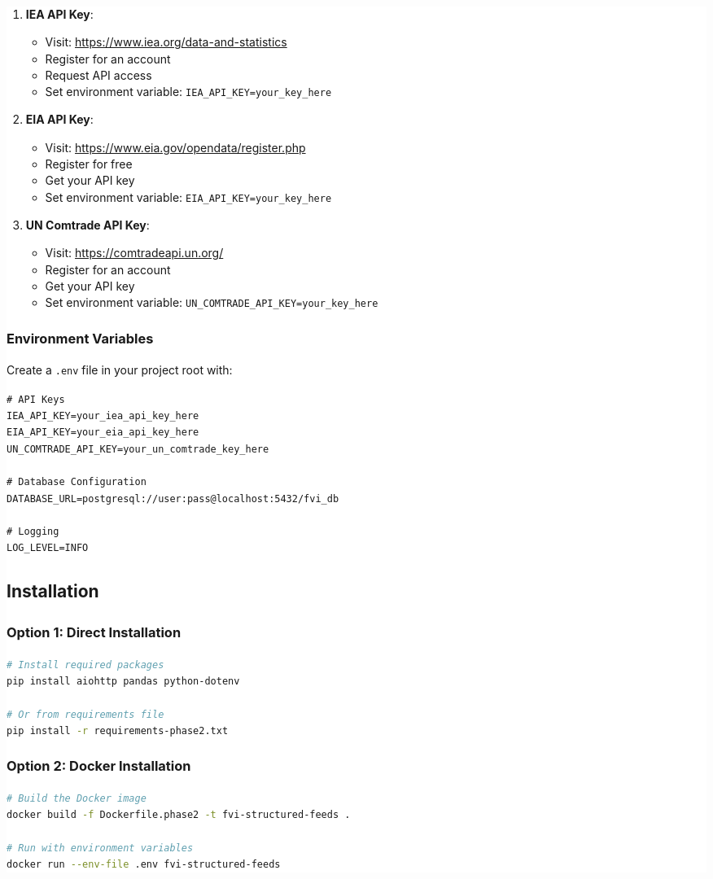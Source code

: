 1. **IEA API Key**:
   - Visit: https://www.iea.org/data-and-statistics
   - Register for an account
   - Request API access
   - Set environment variable: `IEA_API_KEY=your_key_here`

2. **EIA API Key**:
   - Visit: https://www.eia.gov/opendata/register.php
   - Register for free
   - Get your API key
   - Set environment variable: `EIA_API_KEY=your_key_here`

3. **UN Comtrade API Key**:
   - Visit: https://comtradeapi.un.org/
   - Register for an account
   - Get your API key
   - Set environment variable: `UN_COMTRADE_API_KEY=your_key_here`

### Environment Variables
Create a `.env` file in your project root with:

```env
# API Keys
IEA_API_KEY=your_iea_api_key_here
EIA_API_KEY=your_eia_api_key_here
UN_COMTRADE_API_KEY=your_un_comtrade_key_here

# Database Configuration
DATABASE_URL=postgresql://user:pass@localhost:5432/fvi_db

# Logging
LOG_LEVEL=INFO
```

## Installation

### Option 1: Direct Installation
```bash
# Install required packages
pip install aiohttp pandas python-dotenv

# Or from requirements file
pip install -r requirements-phase2.txt
```

### Option 2: Docker Installation
```bash
# Build the Docker image
docker build -f Dockerfile.phase2 -t fvi-structured-feeds .

# Run with environment variables
docker run --env-file .env fvi-structured-feeds
```
